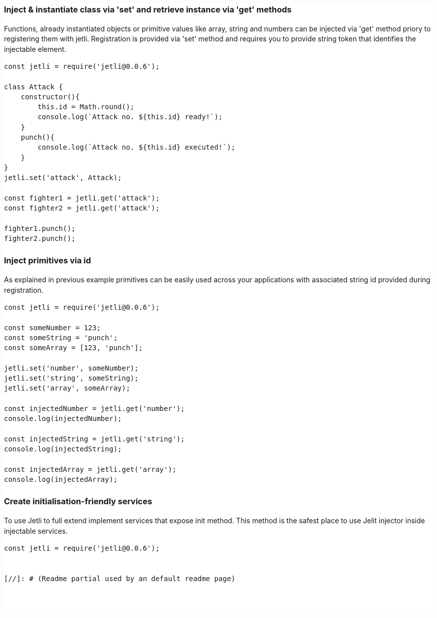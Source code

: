 ### Inject & instantiate class via 'set' and retrieve instance via 'get' methods

Functions, already instantiated objects or primitive values like array, string and numbers can be injected via 'get' method priory to registering them with jetli. Registration is provided via 'set' method and requires you to provide string token that identifies the injectable element.

<pre class="runkit-container">const jetli = require('jetli@0.0.6');

class Attack {
    constructor(){
        this.id = Math.round();
        console.log(`Attack no. ${this.id} ready!`);
    }
    punch(){
        console.log(`Attack no. ${this.id} executed!`);
    }
}
jetli.set('attack', Attack);

const fighter1 = jetli.get('attack');
const fighter2 = jetli.get('attack');

fighter1.punch();
fighter2.punch();</pre>

### Inject primitives via id

As explained in previous example primitives can be easily used across your applications with associated string id provided during registration.

<pre class="runkit-container">const jetli = require('jetli@0.0.6');

const someNumber = 123;
const someString = 'punch';
const someArray = [123, 'punch'];

jetli.set('number', someNumber);
jetli.set('string', someString);
jetli.set('array', someArray);

const injectedNumber = jetli.get('number');
console.log(injectedNumber);

const injectedString = jetli.get('string');
console.log(injectedString);

const injectedArray = jetli.get('array');
console.log(injectedArray);</pre>

### Create initialisation-friendly services

To use Jetli to full extend implement services that expose init method. This method is the safest place to use Jelit injector inside injectable services.

<pre class="runkit-container">const jetli = require('jetli@0.0.6');


[//]: # (Readme partial used by an default readme page)